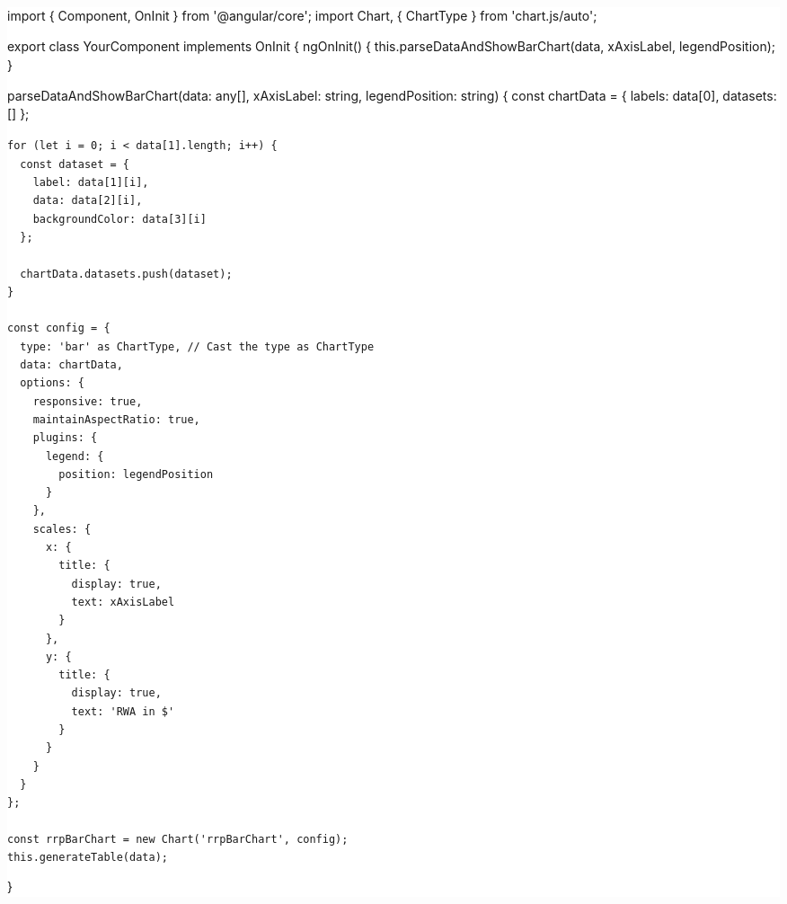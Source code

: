 
import { Component, OnInit } from '@angular/core';
import Chart, { ChartType } from 'chart.js/auto';

export class YourComponent implements OnInit {
  ngOnInit() {
    this.parseDataAndShowBarChart(data, xAxisLabel, legendPosition);
  }

  parseDataAndShowBarChart(data: any[], xAxisLabel: string, legendPosition: string) {
    const chartData = {
      labels: data[0],
      datasets: []
    };

    for (let i = 0; i < data[1].length; i++) {
      const dataset = {
        label: data[1][i],
        data: data[2][i],
        backgroundColor: data[3][i]
      };

      chartData.datasets.push(dataset);
    }

    const config = {
      type: 'bar' as ChartType, // Cast the type as ChartType
      data: chartData,
      options: {
        responsive: true,
        maintainAspectRatio: true,
        plugins: {
          legend: {
            position: legendPosition
          }
        },
        scales: {
          x: {
            title: {
              display: true,
              text: xAxisLabel
            }
          },
          y: {
            title: {
              display: true,
              text: 'RWA in $'
            }
          }
        }
      }
    };

    const rrpBarChart = new Chart('rrpBarChart', config);
    this.generateTable(data);
  }
